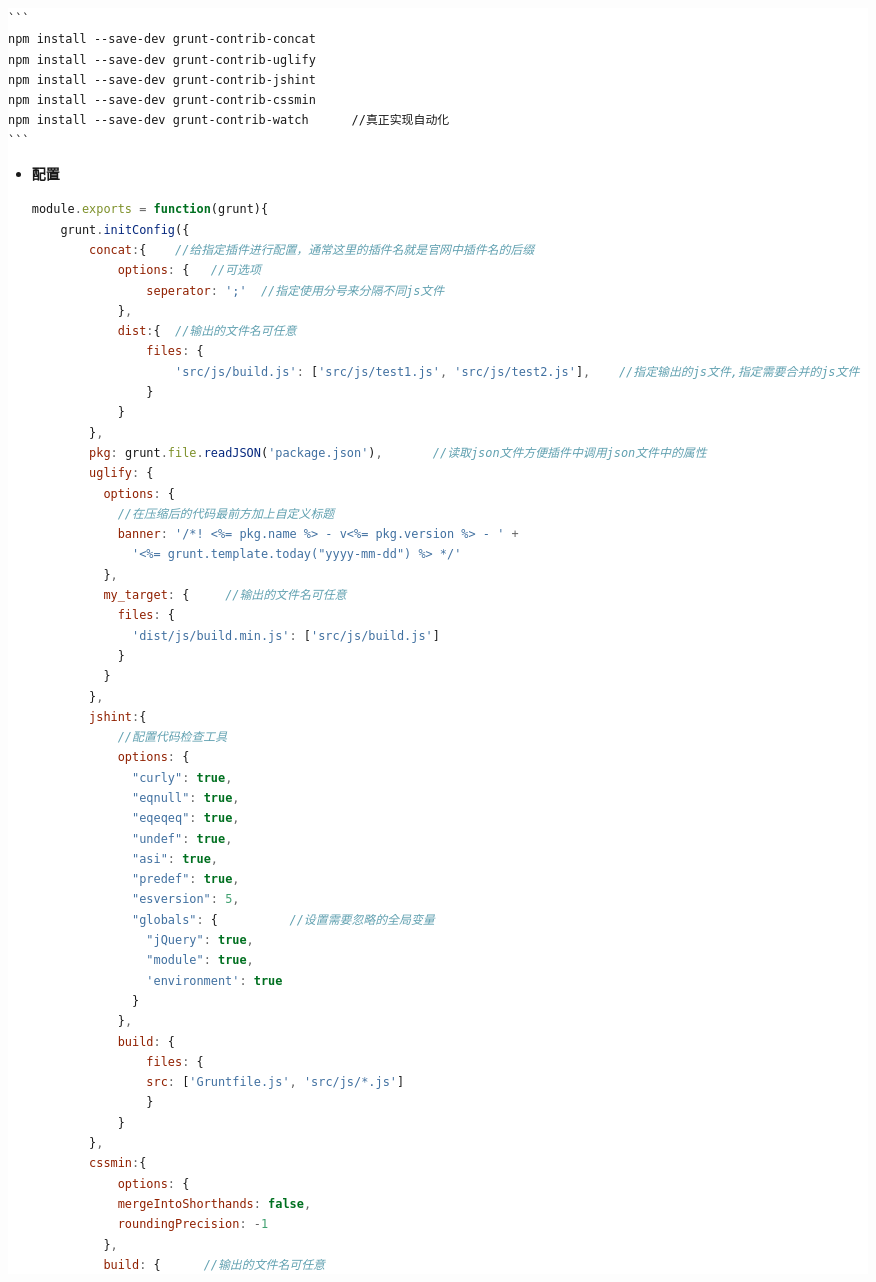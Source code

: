     ```
    npm install --save-dev grunt-contrib-concat
    npm install --save-dev grunt-contrib-uglify
    npm install --save-dev grunt-contrib-jshint
    npm install --save-dev grunt-contrib-cssmin
    npm install --save-dev grunt-contrib-watch      //真正实现自动化
    ```

- **配置**

    ```javascript
    module.exports = function(grunt){
        grunt.initConfig({
            concat:{    //给指定插件进行配置，通常这里的插件名就是官网中插件名的后缀
                options: {   //可选项
                    seperator: ';'  //指定使用分号来分隔不同js文件
                },
                dist:{  //输出的文件名可任意
                    files: {
                        'src/js/build.js': ['src/js/test1.js', 'src/js/test2.js'],    //指定输出的js文件,指定需要合并的js文件
                    }
                }
            },
            pkg: grunt.file.readJSON('package.json'),       //读取json文件方便插件中调用json文件中的属性
            uglify: {
              options: {
                //在压缩后的代码最前方加上自定义标题
                banner: '/*! <%= pkg.name %> - v<%= pkg.version %> - ' +
                  '<%= grunt.template.today("yyyy-mm-dd") %> */'
              },
              my_target: {     //输出的文件名可任意
                files: {
                  'dist/js/build.min.js': ['src/js/build.js']
                }
              }
            },
            jshint:{
                //配置代码检查工具
                options: {
                  "curly": true,
                  "eqnull": true,
                  "eqeqeq": true,
                  "undef": true,
                  "asi": true,
                  "predef": true,
                  "esversion": 5,
                  "globals": {          //设置需要忽略的全局变量
                    "jQuery": true,
                    "module": true,
                    'environment': true
                  }
                },
                build: {
                    files: {
                    src: ['Gruntfile.js', 'src/js/*.js']
                    }
                }
            },
            cssmin:{
                options: {
                mergeIntoShorthands: false,
                roundingPrecision: -1
              },
              build: {      //输出的文件名可任意